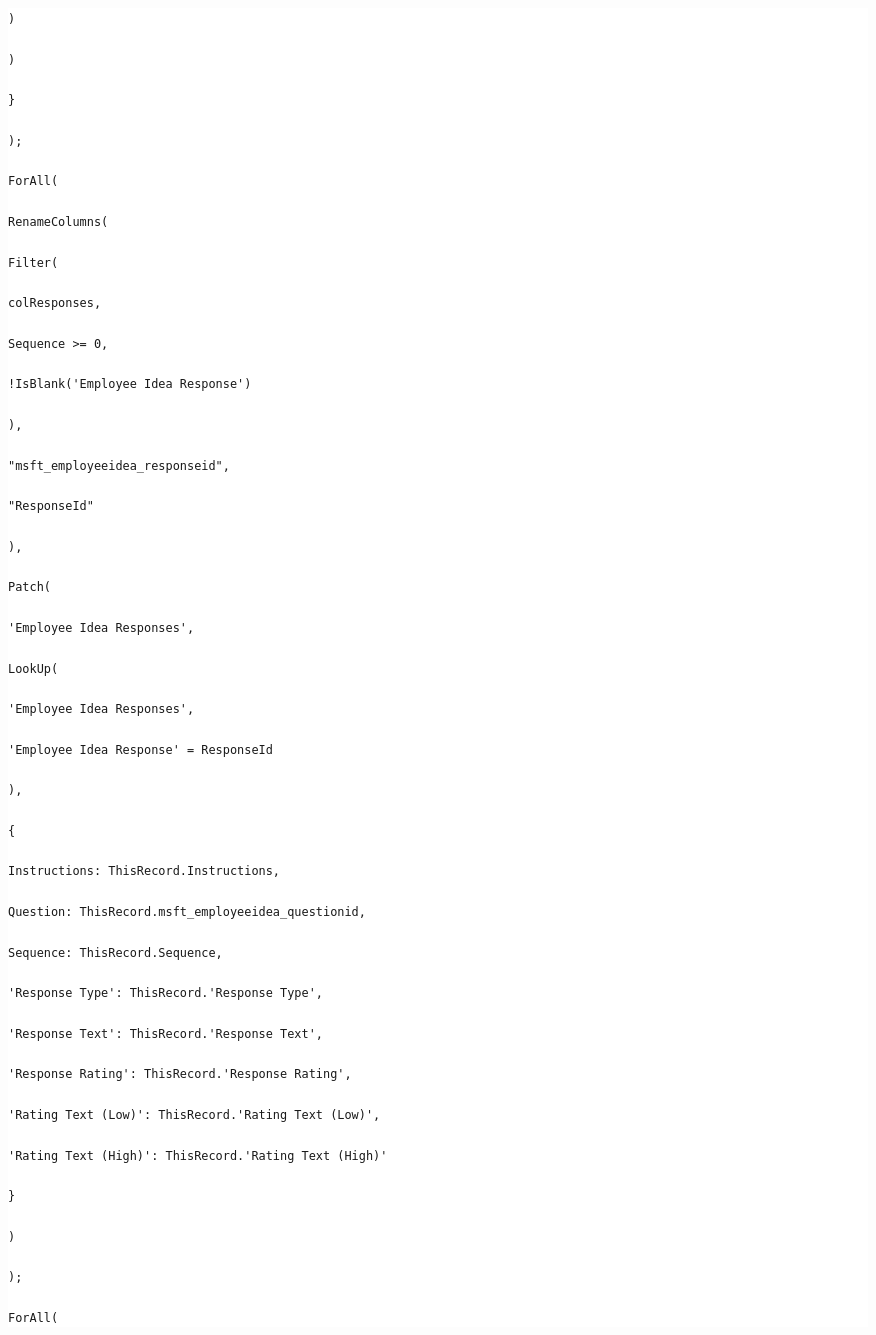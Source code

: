     )
    
    )
    
    }
    
    );
    
    ForAll(
    
    RenameColumns(
    
    Filter(
    
    colResponses,
    
    Sequence >= 0,
    
    !IsBlank('Employee Idea Response')
    
    ),
    
    "msft_employeeidea_responseid",
    
    "ResponseId"
    
    ),
    
    Patch(
    
    'Employee Idea Responses',
    
    LookUp(
    
    'Employee Idea Responses',
    
    'Employee Idea Response' = ResponseId
    
    ),
    
    {
    
    Instructions: ThisRecord.Instructions,
    
    Question: ThisRecord.msft_employeeidea_questionid,
    
    Sequence: ThisRecord.Sequence,
    
    'Response Type': ThisRecord.'Response Type',
    
    'Response Text': ThisRecord.'Response Text',
    
    'Response Rating': ThisRecord.'Response Rating',
    
    'Rating Text (Low)': ThisRecord.'Rating Text (Low)',
    
    'Rating Text (High)': ThisRecord.'Rating Text (High)'
    
    }
    
    )
    
    );
    
    ForAll(
    